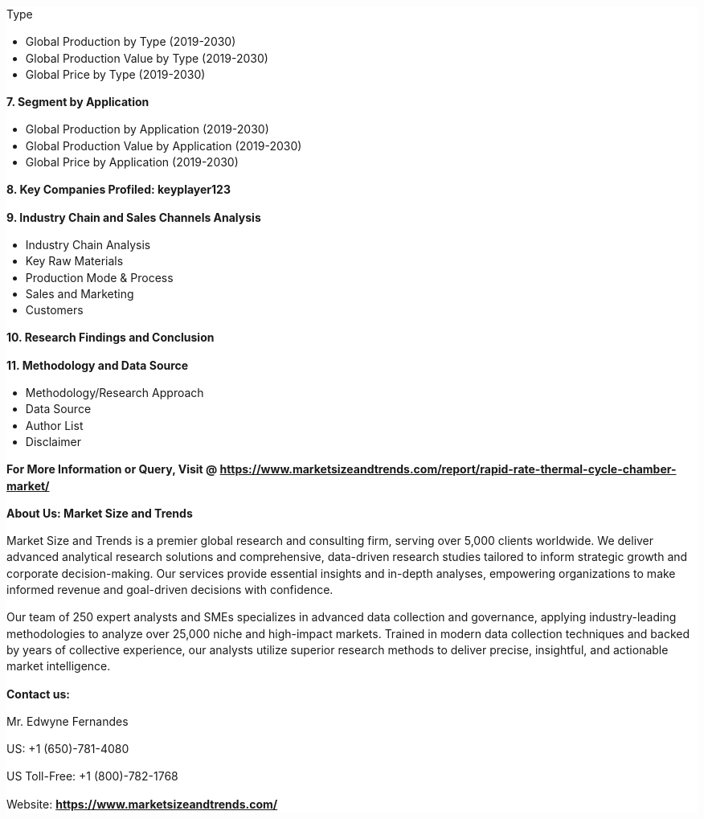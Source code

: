Type</strong></p><ul><li>Global Production by Type (2019-2030)</li><li>Global Production Value by Type (2019-2030)</li><li>Global Price by Type (2019-2030)</li></ul><p><strong>7. Segment by Application</strong></p><ul><li>Global Production by Application (2019-2030)</li><li>Global Production Value by Application (2019-2030)</li><li>Global Price by Application (2019-2030)</li></ul><p><strong>8. Key Companies Profiled: keyplayer123</strong></p><p><strong>9. Industry Chain and Sales Channels Analysis</strong></p><ul><li>Industry Chain Analysis</li><li>Key Raw Materials</li><li>Production Mode &amp; Process</li><li>Sales and Marketing</li><li>Customers</li></ul><p><strong>10. Research Findings and Conclusion</strong></p><p><strong>11. Methodology and Data Source</strong></p><ul><li>Methodology/Research Approach</li><li>Data Source</li><li>Author List</li><li>Disclaimer</li></ul></p><p><strong>For More Information or Query, Visit @ <a href="https://www.marketsizeandtrends.com/report/rapid-rate-thermal-cycle-chamber-market/">https://www.marketsizeandtrends.com/report/rapid-rate-thermal-cycle-chamber-market/</a></strong></p><p><strong>About Us: Market Size and Trends</strong></p><p>Market Size and Trends is a premier global research and consulting firm, serving over 5,000 clients worldwide. We deliver advanced analytical research solutions and comprehensive, data-driven research studies tailored to inform strategic growth and corporate decision-making. Our services provide essential insights and in-depth analyses, empowering organizations to make informed revenue and goal-driven decisions with confidence.</p><p>Our team of 250 expert analysts and SMEs specializes in advanced data collection and governance, applying industry-leading methodologies to analyze over 25,000 niche and high-impact markets. Trained in modern data collection techniques and backed by years of collective experience, our analysts utilize superior research methods to deliver precise, insightful, and actionable market intelligence.</p><p><strong>Contact us:</strong></p><p>Mr. Edwyne Fernandes</p><p>US: +1 (650)-781-4080</p><p>US Toll-Free: +1 (800)-782-1768</p><p>Website: <strong><a href="https://www.marketsizeandtrends.com/">https://www.marketsizeandtrends.com/</a></strong></p>
